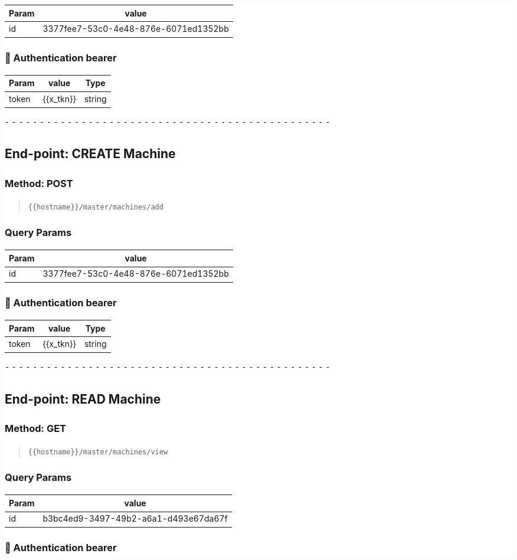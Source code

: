 |Param|value|
|---|---|
|id|3377fee7-53c0-4e48-876e-6071ed1352bb|


### 🔑 Authentication bearer

|Param|value|Type|
|---|---|---|
|token|{{x_tkn}}|string|



⁃ ⁃ ⁃ ⁃ ⁃ ⁃ ⁃ ⁃ ⁃ ⁃ ⁃ ⁃ ⁃ ⁃ ⁃ ⁃ ⁃ ⁃ ⁃ ⁃ ⁃ ⁃ ⁃ ⁃ ⁃ ⁃ ⁃ ⁃ ⁃ ⁃ ⁃ ⁃ ⁃ ⁃ ⁃ ⁃ ⁃ ⁃ ⁃ ⁃ ⁃ ⁃ ⁃ ⁃ ⁃ ⁃ ⁃

## End-point: CREATE Machine
### Method: POST
>```
>{{hostname}}/master/machines/add
>```
### Query Params

|Param|value|
|---|---|
|id|3377fee7-53c0-4e48-876e-6071ed1352bb|


### 🔑 Authentication bearer

|Param|value|Type|
|---|---|---|
|token|{{x_tkn}}|string|



⁃ ⁃ ⁃ ⁃ ⁃ ⁃ ⁃ ⁃ ⁃ ⁃ ⁃ ⁃ ⁃ ⁃ ⁃ ⁃ ⁃ ⁃ ⁃ ⁃ ⁃ ⁃ ⁃ ⁃ ⁃ ⁃ ⁃ ⁃ ⁃ ⁃ ⁃ ⁃ ⁃ ⁃ ⁃ ⁃ ⁃ ⁃ ⁃ ⁃ ⁃ ⁃ ⁃ ⁃ ⁃ ⁃ ⁃

## End-point: READ Machine
### Method: GET
>```
>{{hostname}}/master/machines/view
>```
### Query Params

|Param|value|
|---|---|
|id|b3bc4ed9-3497-49b2-a6a1-d493e67da67f|


### 🔑 Authentication bearer
